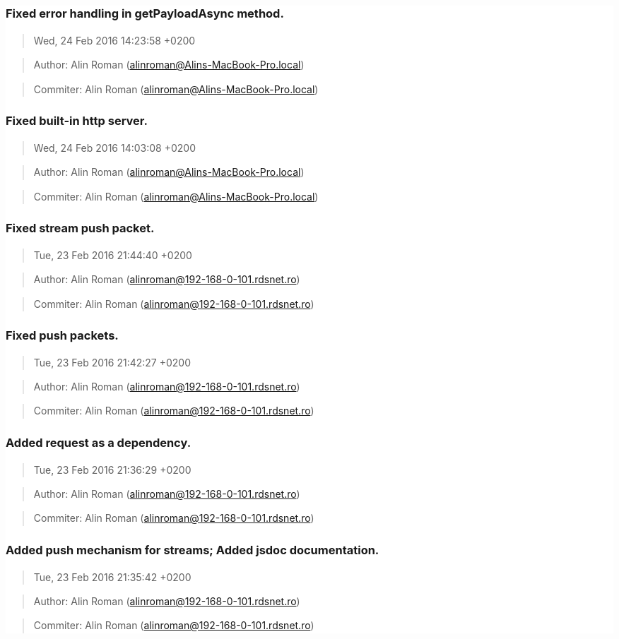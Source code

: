 


### Fixed error handling in getPayloadAsync method.
>Wed, 24 Feb 2016 14:23:58 +0200

>Author: Alin Roman (alinroman@Alins-MacBook-Pro.local)

>Commiter: Alin Roman (alinroman@Alins-MacBook-Pro.local)




### Fixed built-in http server.
>Wed, 24 Feb 2016 14:03:08 +0200

>Author: Alin Roman (alinroman@Alins-MacBook-Pro.local)

>Commiter: Alin Roman (alinroman@Alins-MacBook-Pro.local)




### Fixed stream push packet.
>Tue, 23 Feb 2016 21:44:40 +0200

>Author: Alin Roman (alinroman@192-168-0-101.rdsnet.ro)

>Commiter: Alin Roman (alinroman@192-168-0-101.rdsnet.ro)




### Fixed push packets.
>Tue, 23 Feb 2016 21:42:27 +0200

>Author: Alin Roman (alinroman@192-168-0-101.rdsnet.ro)

>Commiter: Alin Roman (alinroman@192-168-0-101.rdsnet.ro)




### Added request as a dependency.
>Tue, 23 Feb 2016 21:36:29 +0200

>Author: Alin Roman (alinroman@192-168-0-101.rdsnet.ro)

>Commiter: Alin Roman (alinroman@192-168-0-101.rdsnet.ro)




### Added push mechanism for streams; Added jsdoc documentation.
>Tue, 23 Feb 2016 21:35:42 +0200

>Author: Alin Roman (alinroman@192-168-0-101.rdsnet.ro)

>Commiter: Alin Roman (alinroman@192-168-0-101.rdsnet.ro)



